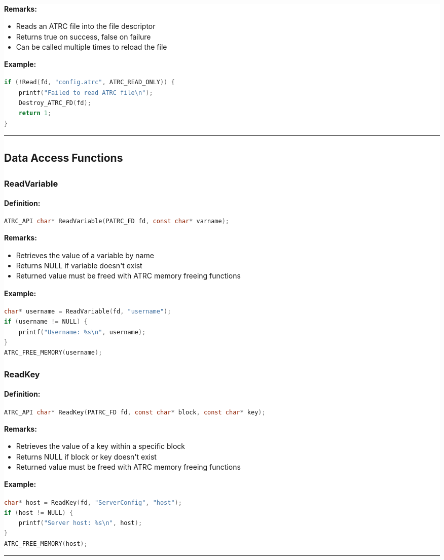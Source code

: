 **Remarks:**
- Reads an ATRC file into the file descriptor
- Returns true on success, false on failure
- Can be called multiple times to reload the file

**Example:**
```c
if (!Read(fd, "config.atrc", ATRC_READ_ONLY)) {
    printf("Failed to read ATRC file\n");
    Destroy_ATRC_FD(fd);
    return 1;
}
```

---

## Data Access Functions

### ReadVariable

**Definition:**
```c
ATRC_API char* ReadVariable(PATRC_FD fd, const char* varname);
```

**Remarks:**
- Retrieves the value of a variable by name
- Returns NULL if variable doesn't exist
- Returned value must be freed with ATRC memory freeing functions

**Example:**
```c
char* username = ReadVariable(fd, "username");
if (username != NULL) {
    printf("Username: %s\n", username);
}
ATRC_FREE_MEMORY(username);
```

### ReadKey

**Definition:**
```c
ATRC_API char* ReadKey(PATRC_FD fd, const char* block, const char* key);
```

**Remarks:**
- Retrieves the value of a key within a specific block
- Returns NULL if block or key doesn't exist
- Returned value must be freed with ATRC memory freeing functions

**Example:**
```c
char* host = ReadKey(fd, "ServerConfig", "host");
if (host != NULL) {
    printf("Server host: %s\n", host);
}
ATRC_FREE_MEMORY(host);
```

---